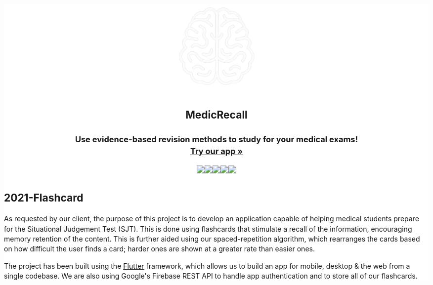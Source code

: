 <p align="center">
  <img src="flashcard/assets/newlogo.png" alt="App logo" width="200"
        height="175">
</p>
<h2 align="center">MedicRecall</h2>
<h3 align="center">Use evidence-based revision methods to study for your medical exams!
  <br>
  <a href="https://flashcard-6edc2.web.app/"><strong>Try our app »</strong></a>
<br>
</h3>

<p align = "center">
<img src="docs/cs in the city/app 1.png" height="300em" /><img src="docs/cs in the city/app 2.png" height="300em" /><img src="docs/cs in the city/app 3.png" height="300em" /><img src="docs/cs in the city/app 4.png" height="300em" /><img src="docs/cs in the city/app 5.png" height="300em" />
</p>

<p align="center">

## 2021-Flashcard

As requested by our client, the purpose of this project is to develop an application capable of helping medical students prepare for the Situational Judgement Test (SJT). This
is done using flashcards that stimulate a recall of the information, encouraging memory retention of the content. This is further aided using our spaced-repetition algorithm, which rearranges the cards based on how difficult the user finds a card; harder ones are shown at a greater rate than easier ones. 

The project has been built using the [Flutter](https://flutter.io/) framework, which allows us to build an app for mobile, desktop & the web from a single codebase.  We are also using Google's Firebase REST API to handle app authentication and to store all of our flashcards.
